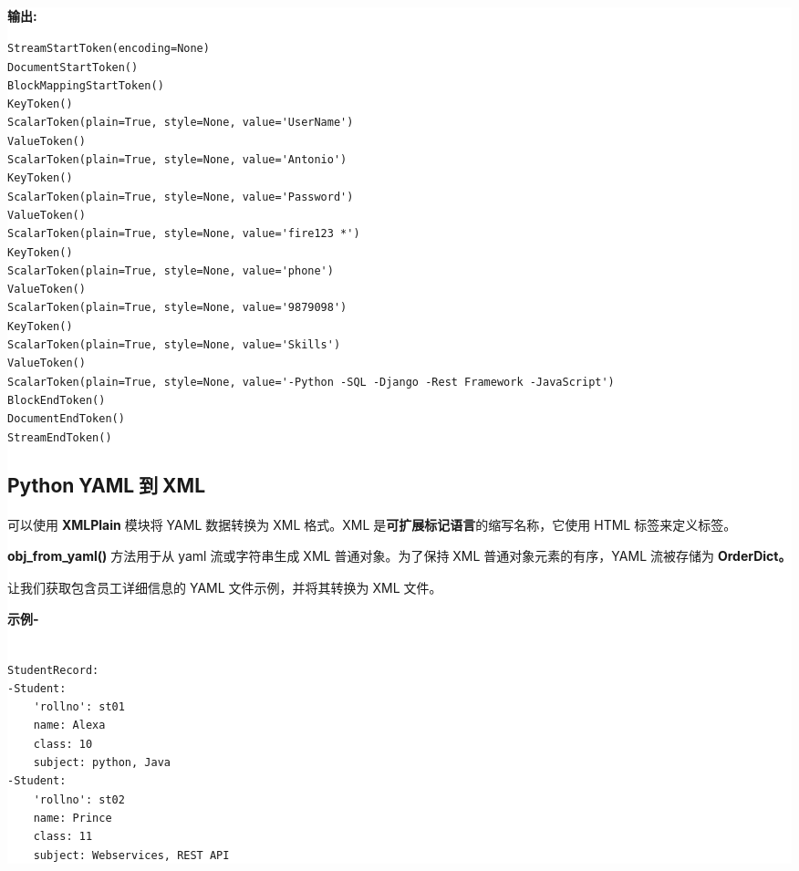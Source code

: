 **输出:**

```
StreamStartToken(encoding=None)
DocumentStartToken()
BlockMappingStartToken()
KeyToken()
ScalarToken(plain=True, style=None, value='UserName')
ValueToken()
ScalarToken(plain=True, style=None, value='Antonio')
KeyToken()
ScalarToken(plain=True, style=None, value='Password')
ValueToken()
ScalarToken(plain=True, style=None, value='fire123 *')
KeyToken()
ScalarToken(plain=True, style=None, value='phone')
ValueToken()
ScalarToken(plain=True, style=None, value='9879098')
KeyToken()
ScalarToken(plain=True, style=None, value='Skills')
ValueToken()
ScalarToken(plain=True, style=None, value='-Python -SQL -Django -Rest Framework -JavaScript')
BlockEndToken()
DocumentEndToken()
StreamEndToken()

```

## Python YAML 到 XML

可以使用 **XMLPlain** 模块将 YAML 数据转换为 XML 格式。XML 是**可扩展标记语言**的缩写名称，它使用 HTML 标签来定义标签。

**obj_from_yaml()** 方法用于从 yaml 流或字符串生成 XML 普通对象。为了保持 XML 普通对象元素的有序，YAML 流被存储为 **OrderDict。**

让我们获取包含员工详细信息的 YAML 文件示例，并将其转换为 XML 文件。

**示例-**

```

StudentRecord:
-Student:
    'rollno': st01
    name: Alexa
    class: 10
    subject: python, Java
-Student:
    'rollno': st02
    name: Prince
    class: 11
    subject: Webservices, REST API

```
